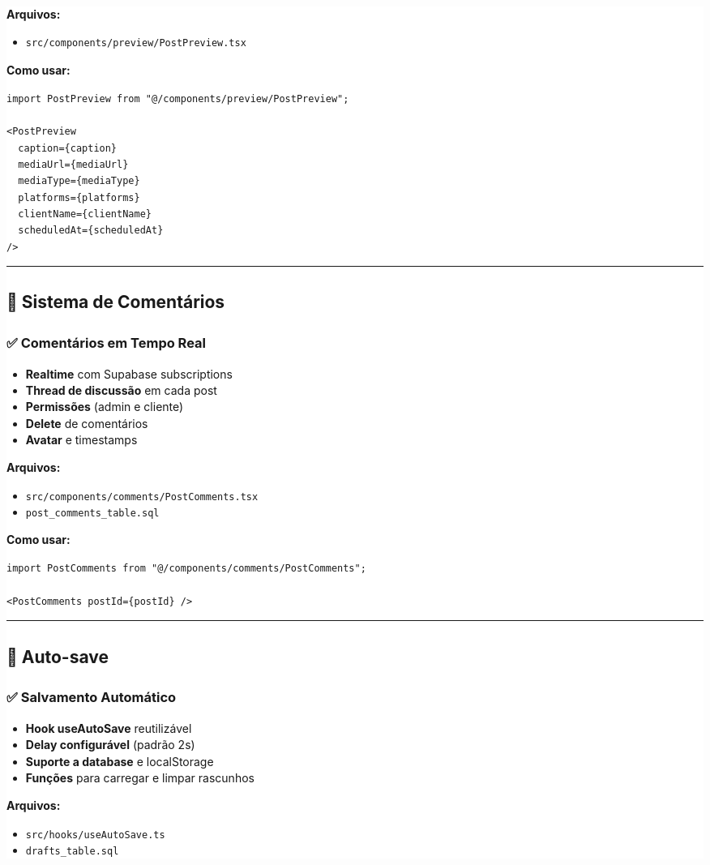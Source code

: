 **Arquivos:**
- `src/components/preview/PostPreview.tsx`

**Como usar:**
```tsx
import PostPreview from "@/components/preview/PostPreview";

<PostPreview
  caption={caption}
  mediaUrl={mediaUrl}
  mediaType={mediaType}
  platforms={platforms}
  clientName={clientName}
  scheduledAt={scheduledAt}
/>
```

---

## 💬 Sistema de Comentários

### ✅ Comentários em Tempo Real
- **Realtime** com Supabase subscriptions
- **Thread de discussão** em cada post
- **Permissões** (admin e cliente)
- **Delete** de comentários
- **Avatar** e timestamps

**Arquivos:**
- `src/components/comments/PostComments.tsx`
- `post_comments_table.sql`

**Como usar:**
```tsx
import PostComments from "@/components/comments/PostComments";

<PostComments postId={postId} />
```

---

## 💾 Auto-save

### ✅ Salvamento Automático
- **Hook useAutoSave** reutilizável
- **Delay configurável** (padrão 2s)
- **Suporte a database** e localStorage
- **Funções** para carregar e limpar rascunhos

**Arquivos:**
- `src/hooks/useAutoSave.ts`
- `drafts_table.sql`
